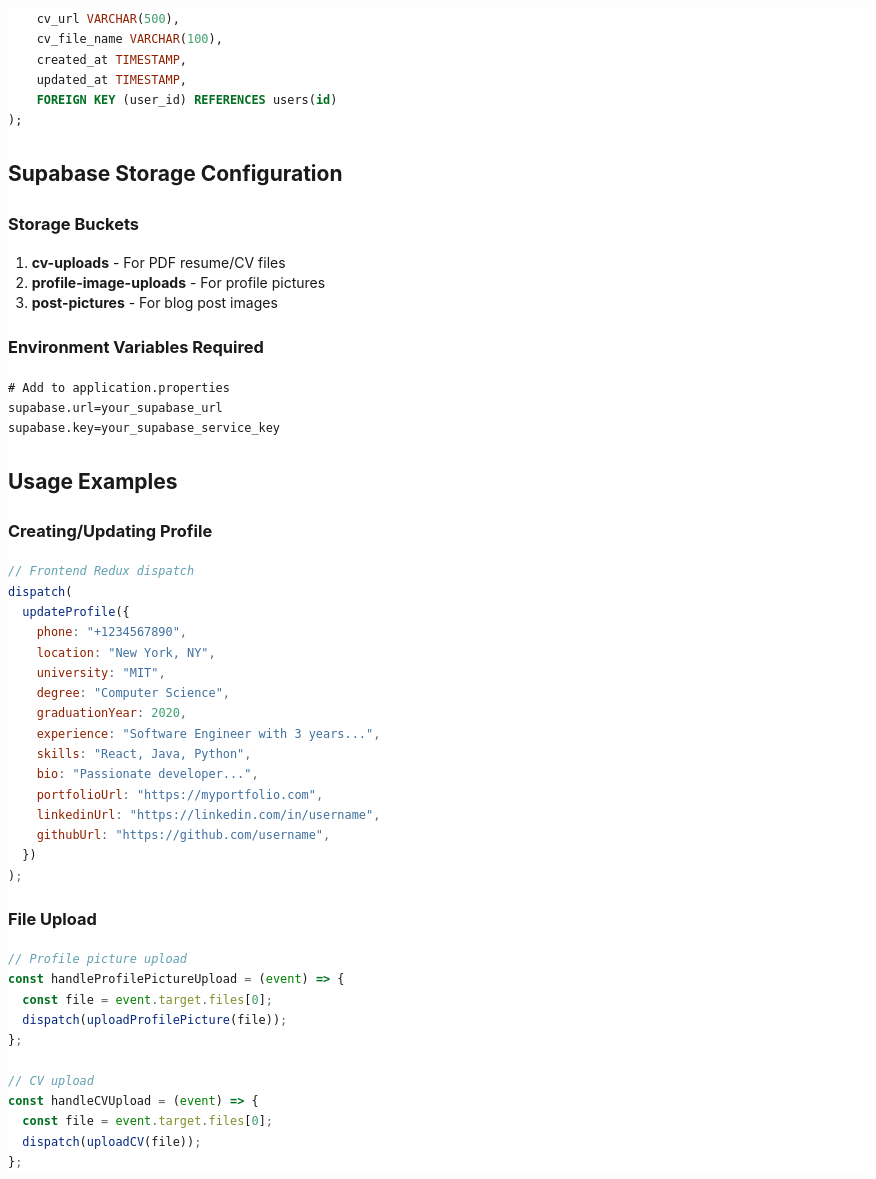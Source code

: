 ```sql
    cv_url VARCHAR(500),
    cv_file_name VARCHAR(100),
    created_at TIMESTAMP,
    updated_at TIMESTAMP,
    FOREIGN KEY (user_id) REFERENCES users(id)
);
```

## Supabase Storage Configuration

### Storage Buckets

1. **cv-uploads** - For PDF resume/CV files
2. **profile-image-uploads** - For profile pictures
3. **post-pictures** - For blog post images

### Environment Variables Required

```properties
# Add to application.properties
supabase.url=your_supabase_url
supabase.key=your_supabase_service_key
```

## Usage Examples

### Creating/Updating Profile

```javascript
// Frontend Redux dispatch
dispatch(
  updateProfile({
    phone: "+1234567890",
    location: "New York, NY",
    university: "MIT",
    degree: "Computer Science",
    graduationYear: 2020,
    experience: "Software Engineer with 3 years...",
    skills: "React, Java, Python",
    bio: "Passionate developer...",
    portfolioUrl: "https://myportfolio.com",
    linkedinUrl: "https://linkedin.com/in/username",
    githubUrl: "https://github.com/username",
  })
);
```

### File Upload

```javascript
// Profile picture upload
const handleProfilePictureUpload = (event) => {
  const file = event.target.files[0];
  dispatch(uploadProfilePicture(file));
};

// CV upload
const handleCVUpload = (event) => {
  const file = event.target.files[0];
  dispatch(uploadCV(file));
};
```
